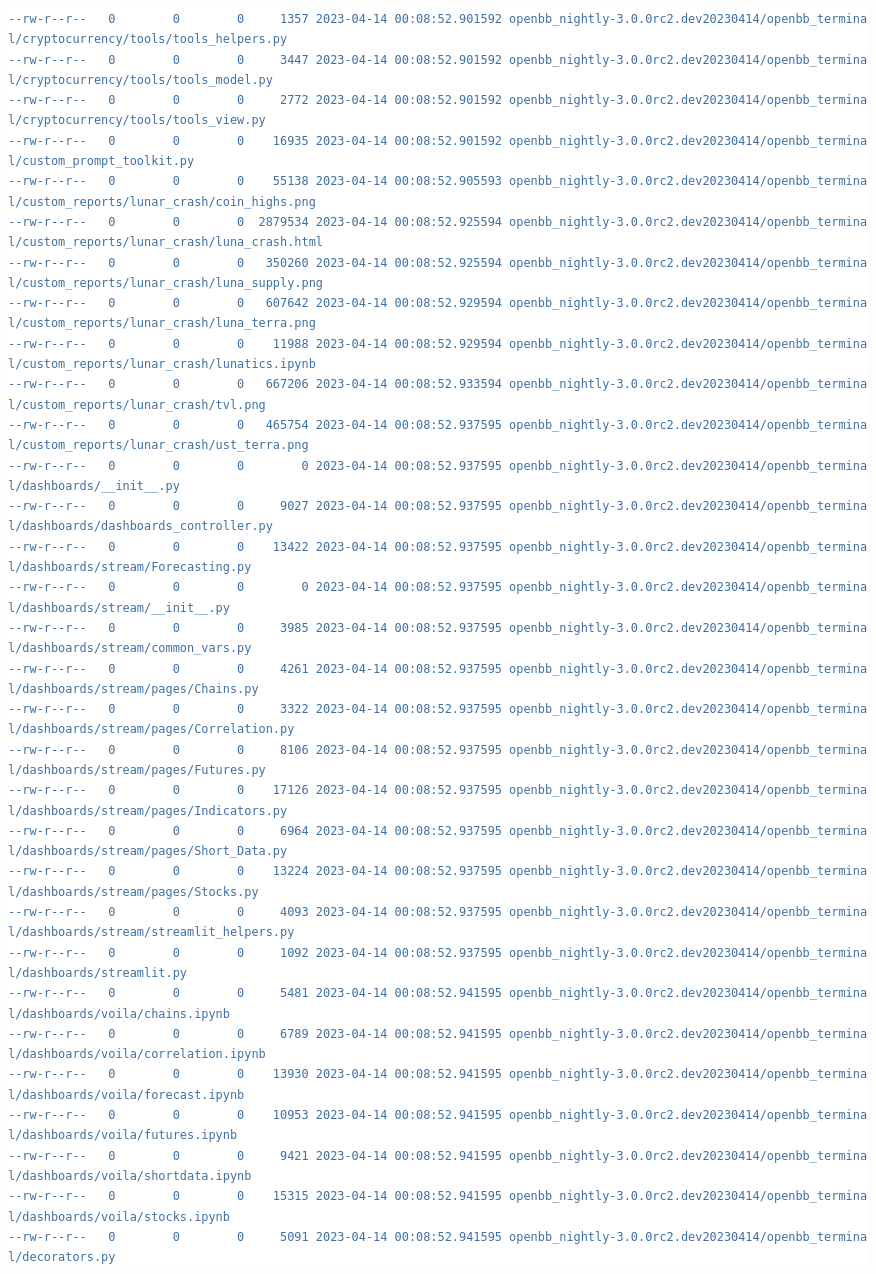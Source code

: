 ```diff
--rw-r--r--   0        0        0     1357 2023-04-14 00:08:52.901592 openbb_nightly-3.0.0rc2.dev20230414/openbb_terminal/cryptocurrency/tools/tools_helpers.py
--rw-r--r--   0        0        0     3447 2023-04-14 00:08:52.901592 openbb_nightly-3.0.0rc2.dev20230414/openbb_terminal/cryptocurrency/tools/tools_model.py
--rw-r--r--   0        0        0     2772 2023-04-14 00:08:52.901592 openbb_nightly-3.0.0rc2.dev20230414/openbb_terminal/cryptocurrency/tools/tools_view.py
--rw-r--r--   0        0        0    16935 2023-04-14 00:08:52.901592 openbb_nightly-3.0.0rc2.dev20230414/openbb_terminal/custom_prompt_toolkit.py
--rw-r--r--   0        0        0    55138 2023-04-14 00:08:52.905593 openbb_nightly-3.0.0rc2.dev20230414/openbb_terminal/custom_reports/lunar_crash/coin_highs.png
--rw-r--r--   0        0        0  2879534 2023-04-14 00:08:52.925594 openbb_nightly-3.0.0rc2.dev20230414/openbb_terminal/custom_reports/lunar_crash/luna_crash.html
--rw-r--r--   0        0        0   350260 2023-04-14 00:08:52.925594 openbb_nightly-3.0.0rc2.dev20230414/openbb_terminal/custom_reports/lunar_crash/luna_supply.png
--rw-r--r--   0        0        0   607642 2023-04-14 00:08:52.929594 openbb_nightly-3.0.0rc2.dev20230414/openbb_terminal/custom_reports/lunar_crash/luna_terra.png
--rw-r--r--   0        0        0    11988 2023-04-14 00:08:52.929594 openbb_nightly-3.0.0rc2.dev20230414/openbb_terminal/custom_reports/lunar_crash/lunatics.ipynb
--rw-r--r--   0        0        0   667206 2023-04-14 00:08:52.933594 openbb_nightly-3.0.0rc2.dev20230414/openbb_terminal/custom_reports/lunar_crash/tvl.png
--rw-r--r--   0        0        0   465754 2023-04-14 00:08:52.937595 openbb_nightly-3.0.0rc2.dev20230414/openbb_terminal/custom_reports/lunar_crash/ust_terra.png
--rw-r--r--   0        0        0        0 2023-04-14 00:08:52.937595 openbb_nightly-3.0.0rc2.dev20230414/openbb_terminal/dashboards/__init__.py
--rw-r--r--   0        0        0     9027 2023-04-14 00:08:52.937595 openbb_nightly-3.0.0rc2.dev20230414/openbb_terminal/dashboards/dashboards_controller.py
--rw-r--r--   0        0        0    13422 2023-04-14 00:08:52.937595 openbb_nightly-3.0.0rc2.dev20230414/openbb_terminal/dashboards/stream/Forecasting.py
--rw-r--r--   0        0        0        0 2023-04-14 00:08:52.937595 openbb_nightly-3.0.0rc2.dev20230414/openbb_terminal/dashboards/stream/__init__.py
--rw-r--r--   0        0        0     3985 2023-04-14 00:08:52.937595 openbb_nightly-3.0.0rc2.dev20230414/openbb_terminal/dashboards/stream/common_vars.py
--rw-r--r--   0        0        0     4261 2023-04-14 00:08:52.937595 openbb_nightly-3.0.0rc2.dev20230414/openbb_terminal/dashboards/stream/pages/Chains.py
--rw-r--r--   0        0        0     3322 2023-04-14 00:08:52.937595 openbb_nightly-3.0.0rc2.dev20230414/openbb_terminal/dashboards/stream/pages/Correlation.py
--rw-r--r--   0        0        0     8106 2023-04-14 00:08:52.937595 openbb_nightly-3.0.0rc2.dev20230414/openbb_terminal/dashboards/stream/pages/Futures.py
--rw-r--r--   0        0        0    17126 2023-04-14 00:08:52.937595 openbb_nightly-3.0.0rc2.dev20230414/openbb_terminal/dashboards/stream/pages/Indicators.py
--rw-r--r--   0        0        0     6964 2023-04-14 00:08:52.937595 openbb_nightly-3.0.0rc2.dev20230414/openbb_terminal/dashboards/stream/pages/Short_Data.py
--rw-r--r--   0        0        0    13224 2023-04-14 00:08:52.937595 openbb_nightly-3.0.0rc2.dev20230414/openbb_terminal/dashboards/stream/pages/Stocks.py
--rw-r--r--   0        0        0     4093 2023-04-14 00:08:52.937595 openbb_nightly-3.0.0rc2.dev20230414/openbb_terminal/dashboards/stream/streamlit_helpers.py
--rw-r--r--   0        0        0     1092 2023-04-14 00:08:52.937595 openbb_nightly-3.0.0rc2.dev20230414/openbb_terminal/dashboards/streamlit.py
--rw-r--r--   0        0        0     5481 2023-04-14 00:08:52.941595 openbb_nightly-3.0.0rc2.dev20230414/openbb_terminal/dashboards/voila/chains.ipynb
--rw-r--r--   0        0        0     6789 2023-04-14 00:08:52.941595 openbb_nightly-3.0.0rc2.dev20230414/openbb_terminal/dashboards/voila/correlation.ipynb
--rw-r--r--   0        0        0    13930 2023-04-14 00:08:52.941595 openbb_nightly-3.0.0rc2.dev20230414/openbb_terminal/dashboards/voila/forecast.ipynb
--rw-r--r--   0        0        0    10953 2023-04-14 00:08:52.941595 openbb_nightly-3.0.0rc2.dev20230414/openbb_terminal/dashboards/voila/futures.ipynb
--rw-r--r--   0        0        0     9421 2023-04-14 00:08:52.941595 openbb_nightly-3.0.0rc2.dev20230414/openbb_terminal/dashboards/voila/shortdata.ipynb
--rw-r--r--   0        0        0    15315 2023-04-14 00:08:52.941595 openbb_nightly-3.0.0rc2.dev20230414/openbb_terminal/dashboards/voila/stocks.ipynb
--rw-r--r--   0        0        0     5091 2023-04-14 00:08:52.941595 openbb_nightly-3.0.0rc2.dev20230414/openbb_terminal/decorators.py
```